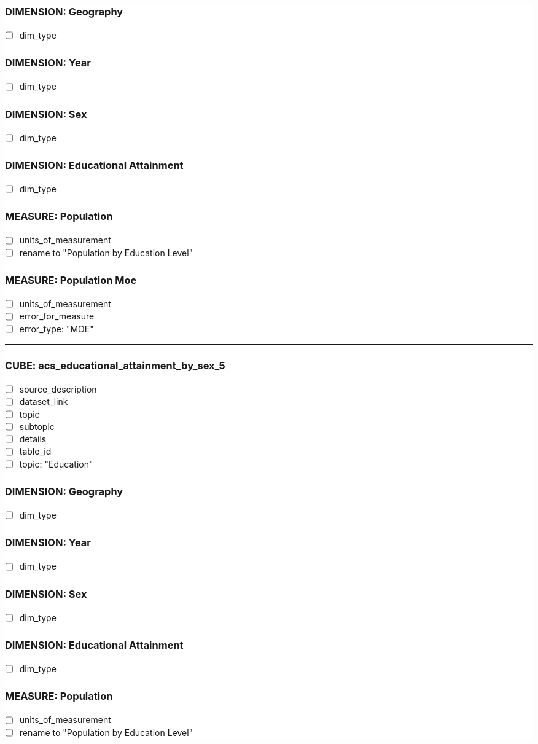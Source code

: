 ### DIMENSION: Geography 
- [ ] dim_type 

### DIMENSION: Year 
- [ ] dim_type 

### DIMENSION: Sex 
- [ ] dim_type 

### DIMENSION: Educational Attainment 
- [ ] dim_type 

### MEASURE: Population 
- [ ] units_of_measurement 
- [ ] rename to "Population by Education Level"

### MEASURE: Population Moe 
- [ ] units_of_measurement 
- [ ] error_for_measure 
- [ ] error_type: "MOE"

----

### CUBE: acs_educational_attainment_by_sex_5 
- [ ] source_description 
- [ ] dataset_link 
- [ ] topic 
- [ ] subtopic 
- [ ] details 
- [ ] table_id 
- [ ] topic: "Education" 

### DIMENSION: Geography 
- [ ] dim_type 

### DIMENSION: Year 
- [ ] dim_type 

### DIMENSION: Sex 
- [ ] dim_type 

### DIMENSION: Educational Attainment 
- [ ] dim_type 

### MEASURE: Population 
- [ ] units_of_measurement 
- [ ] rename to "Population by Education Level"

